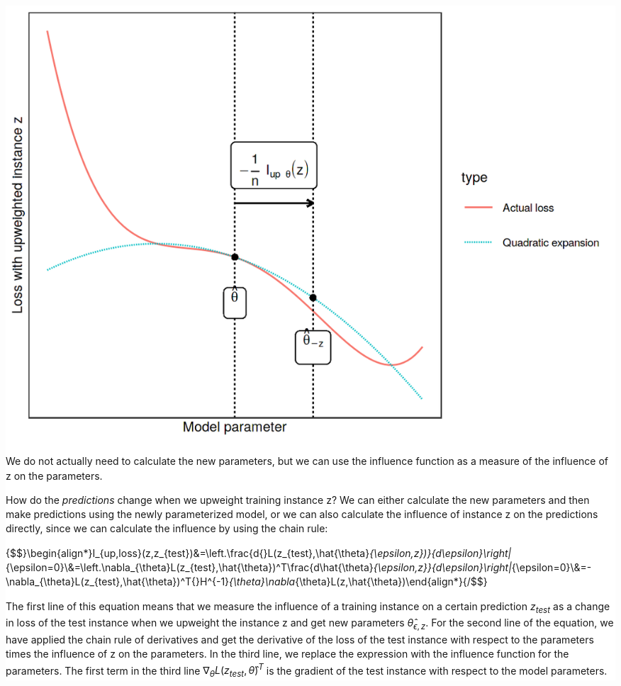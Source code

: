 ![Updating the model parameter (x-axis) by forming a quadratic expansion of the loss around the current model parameter, and moving 1/n into the direction in which the loss with upweighted instance z (y-axis) improves most. This upweighting of instance z in the loss approximates the parameter changes if we delete z and train the model on the reduced data.](images/quadratic-expansion-1.png)


We do not actually need to calculate the new parameters, but we can use the influence function as a measure of the influence of z on the parameters.

How do the *predictions* change when we upweight training instance z?
We can either calculate the new parameters and then make predictions using the newly parameterized model, or we can also calculate the influence  of instance z on the predictions directly, since we can calculate the influence by using the chain rule:

{$$}\begin{align*}I_{up,loss}(z,z_{test})&=\left.\frac{d{}L(z_{test},\hat{\theta}_{\epsilon,z})}{d\epsilon}\right|_{\epsilon=0}\\&=\left.\nabla_{\theta}L(z_{test},\hat{\theta})^T\frac{d\hat{\theta}_{\epsilon,z}}{d\epsilon}\right|_{\epsilon=0}\\&=-\nabla_{\theta}L(z_{test},\hat{\theta})^T{}H^{-1}_{\theta}\nabla_{\theta}L(z,\hat{\theta})\end{align*}{/$$}

The first line of this equation means that we measure the influence of a training instance on a certain prediction $z_{test}$ as a change in loss of the test instance when we upweight the instance z and get new parameters $\hat{\theta}_{\epsilon,z}$.
For the second line of the equation, we have applied the chain rule of derivatives and get the derivative of the loss of the test instance with respect to the parameters times the influence of z on the parameters.
In the third line, we replace the expression with the influence function for the parameters.
The first term in the third line $\nabla_{\theta}L(z_{test},\hat{\theta})^T{}$ is the gradient of the test instance with respect to the model parameters.
